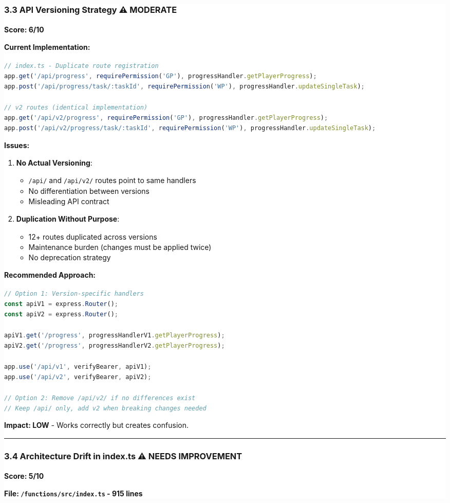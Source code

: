 
### 3.3 API Versioning Strategy ⚠️ **MODERATE**

**Score: 6/10**

**Current Implementation:**

```typescript
// index.ts - Duplicate route registration
app.get('/api/progress', requirePermission('GP'), progressHandler.getPlayerProgress);
app.post('/api/progress/task/:taskId', requirePermission('WP'), progressHandler.updateSingleTask);

// v2 routes (identical implementation)
app.get('/api/v2/progress', requirePermission('GP'), progressHandler.getPlayerProgress);
app.post('/api/v2/progress/task/:taskId', requirePermission('WP'), progressHandler.updateSingleTask);
```

**Issues:**

1. **No Actual Versioning**:
   - `/api/` and `/api/v2/` routes point to same handlers
   - No differentiation between versions
   - Misleading API contract

2. **Duplication Without Purpose**:
   - 12+ routes duplicated across versions
   - Maintenance burden (changes must be applied twice)
   - No deprecation strategy

**Recommended Approach:**

```typescript
// Option 1: Version-specific handlers
const apiV1 = express.Router();
const apiV2 = express.Router();

apiV1.get('/progress', progressHandlerV1.getPlayerProgress);
apiV2.get('/progress', progressHandlerV2.getPlayerProgress);

app.use('/api/v1', verifyBearer, apiV1);
app.use('/api/v2', verifyBearer, apiV2);

// Option 2: Remove /api/v2/ if no differences exist
// Keep /api/ only, add v2 when breaking changes needed
```

**Impact: LOW** - Works correctly but creates confusion.

---

### 3.4 Architecture Drift in index.ts ⚠️ **NEEDS IMPROVEMENT**

**Score: 5/10**

**File: `/functions/src/index.ts` - 915 lines**

